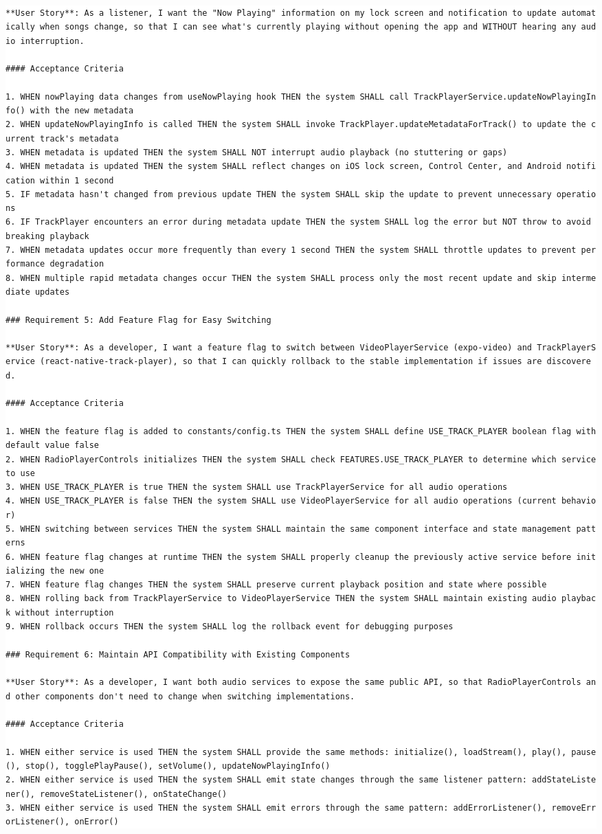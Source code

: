 ```
**User Story**: As a listener, I want the "Now Playing" information on my lock screen and notification to update automatically when songs change, so that I can see what's currently playing without opening the app and WITHOUT hearing any audio interruption.

#### Acceptance Criteria

1. WHEN nowPlaying data changes from useNowPlaying hook THEN the system SHALL call TrackPlayerService.updateNowPlayingInfo() with the new metadata
2. WHEN updateNowPlayingInfo is called THEN the system SHALL invoke TrackPlayer.updateMetadataForTrack() to update the current track's metadata
3. WHEN metadata is updated THEN the system SHALL NOT interrupt audio playback (no stuttering or gaps)
4. WHEN metadata is updated THEN the system SHALL reflect changes on iOS lock screen, Control Center, and Android notification within 1 second
5. IF metadata hasn't changed from previous update THEN the system SHALL skip the update to prevent unnecessary operations
6. IF TrackPlayer encounters an error during metadata update THEN the system SHALL log the error but NOT throw to avoid breaking playback
7. WHEN metadata updates occur more frequently than every 1 second THEN the system SHALL throttle updates to prevent performance degradation
8. WHEN multiple rapid metadata changes occur THEN the system SHALL process only the most recent update and skip intermediate updates

### Requirement 5: Add Feature Flag for Easy Switching

**User Story**: As a developer, I want a feature flag to switch between VideoPlayerService (expo-video) and TrackPlayerService (react-native-track-player), so that I can quickly rollback to the stable implementation if issues are discovered.

#### Acceptance Criteria

1. WHEN the feature flag is added to constants/config.ts THEN the system SHALL define USE_TRACK_PLAYER boolean flag with default value false
2. WHEN RadioPlayerControls initializes THEN the system SHALL check FEATURES.USE_TRACK_PLAYER to determine which service to use
3. WHEN USE_TRACK_PLAYER is true THEN the system SHALL use TrackPlayerService for all audio operations
4. WHEN USE_TRACK_PLAYER is false THEN the system SHALL use VideoPlayerService for all audio operations (current behavior)
5. WHEN switching between services THEN the system SHALL maintain the same component interface and state management patterns
6. WHEN feature flag changes at runtime THEN the system SHALL properly cleanup the previously active service before initializing the new one
7. WHEN feature flag changes THEN the system SHALL preserve current playback position and state where possible
8. WHEN rolling back from TrackPlayerService to VideoPlayerService THEN the system SHALL maintain existing audio playback without interruption
9. WHEN rollback occurs THEN the system SHALL log the rollback event for debugging purposes

### Requirement 6: Maintain API Compatibility with Existing Components

**User Story**: As a developer, I want both audio services to expose the same public API, so that RadioPlayerControls and other components don't need to change when switching implementations.

#### Acceptance Criteria

1. WHEN either service is used THEN the system SHALL provide the same methods: initialize(), loadStream(), play(), pause(), stop(), togglePlayPause(), setVolume(), updateNowPlayingInfo()
2. WHEN either service is used THEN the system SHALL emit state changes through the same listener pattern: addStateListener(), removeStateListener(), onStateChange()
3. WHEN either service is used THEN the system SHALL emit errors through the same pattern: addErrorListener(), removeErrorListener(), onError()
```